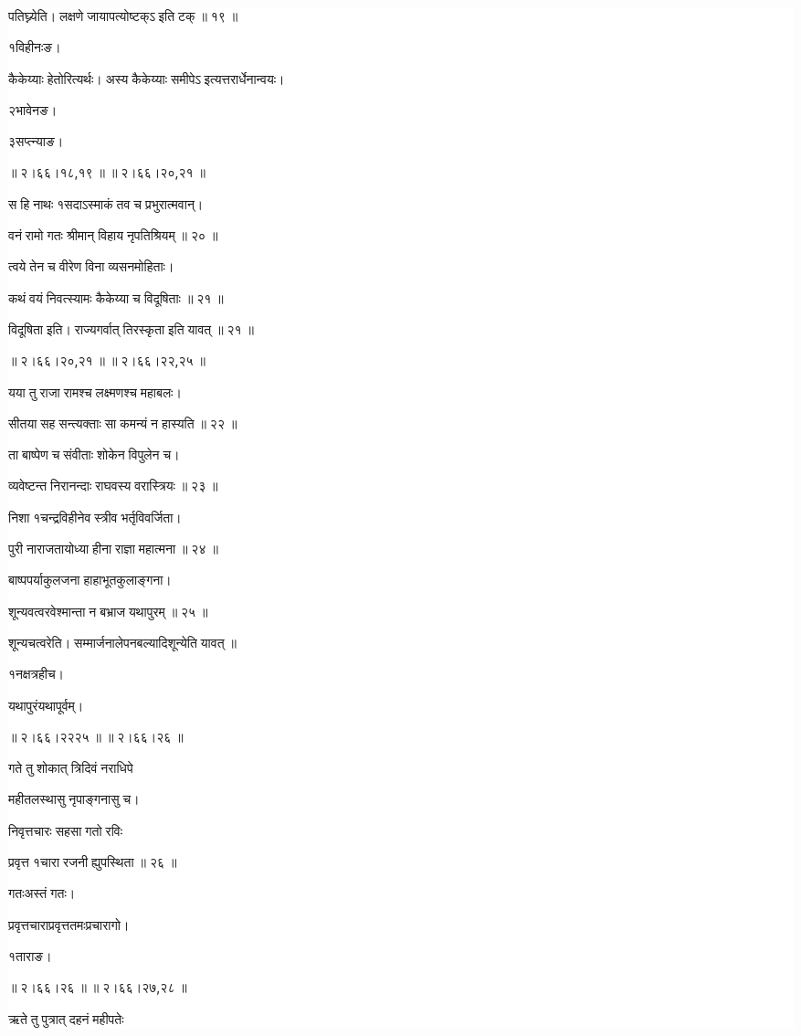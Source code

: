 पतिघ्न्येति। लक्षणे जायापत्योष्टक्ऽ इति टक्  ॥  १९  ॥   

१विहीनःङ।  

कैकेय्याः हेतोरित्यर्थः। अस्य कैकेय्याः समीपेऽ इत्यत्तरार्धेनान्वयः।  

२भावेनङ।  

३सप्त्न्याङ।  

 ॥ २।६६।१८,१९ ॥  ॥ २।६६।२०,२१ ॥   

स हि नाथः १सदाऽस्माकं तव च प्रभुरात्मवान्।  

वनं रामो गतः श्रीमान् विहाय नृपतिश्रियम्  ॥  २०  ॥   

त्वये तेन च वीरेण विना व्यसनमोहिताः।  

कथं वयं निवत्स्यामः कैकेय्या च विदूषिताः  ॥  २१  ॥   

विदूषिता इति। राज्यगर्वात् तिरस्कृता इति यावत्  ॥  २१  ॥   

 ॥ २।६६।२०,२१ ॥  ॥ २।६६।२२,२५ ॥   

यया तु राजा रामश्च लक्ष्मणश्च महाबलः।  

सीतया सह सन्त्यक्ताः सा कमन्यं न हास्यति  ॥  २२  ॥   

ता बाष्पेण च संवीताः शोकेन विपुलेन च।  

व्यवेष्टन्त निरानन्दाः राघवस्य वरास्त्रियः  ॥  २३  ॥   

निशा १चन्द्रविहीनेव स्त्रीव भर्तृविवर्जिता।  

पुरी नाराजतायोध्या हीना राज्ञा महात्मना  ॥  २४  ॥   

बाष्पपर्याकुलजना हाहाभूतकुलाङ्गना।  

शून्यवत्वरवेश्मान्ता न बभ्राज यथापुरम्  ॥  २५  ॥   

शून्यचत्वरेति। सम्मार्जनालेपनबल्यादिशून्येति यावत् ॥   

१नक्षत्रहीच।  

यथापुरंयथापूर्वम्।  

 ॥ २।६६।२२२५ ॥  ॥ २।६६।२६ ॥   

गते तु शोकात् त्रिदिवं नराधिपे  

महीतलस्थासु नृपाङ्गनासु च।  

निवृत्तचारः सहसा गतो रविः  

प्रवृत्त १चारा रजनी ह्युपस्थिता  ॥  २६  ॥   

गतःअस्तं गतः।  

प्रवृत्तचाराप्रवृत्ततमःप्रचारागो।  

१ताराङ।  

 ॥ २।६६।२६ ॥  ॥ २।६६।२७,२८ ॥   

ऋते तु पुत्रात् दहनं महीपतेः  
